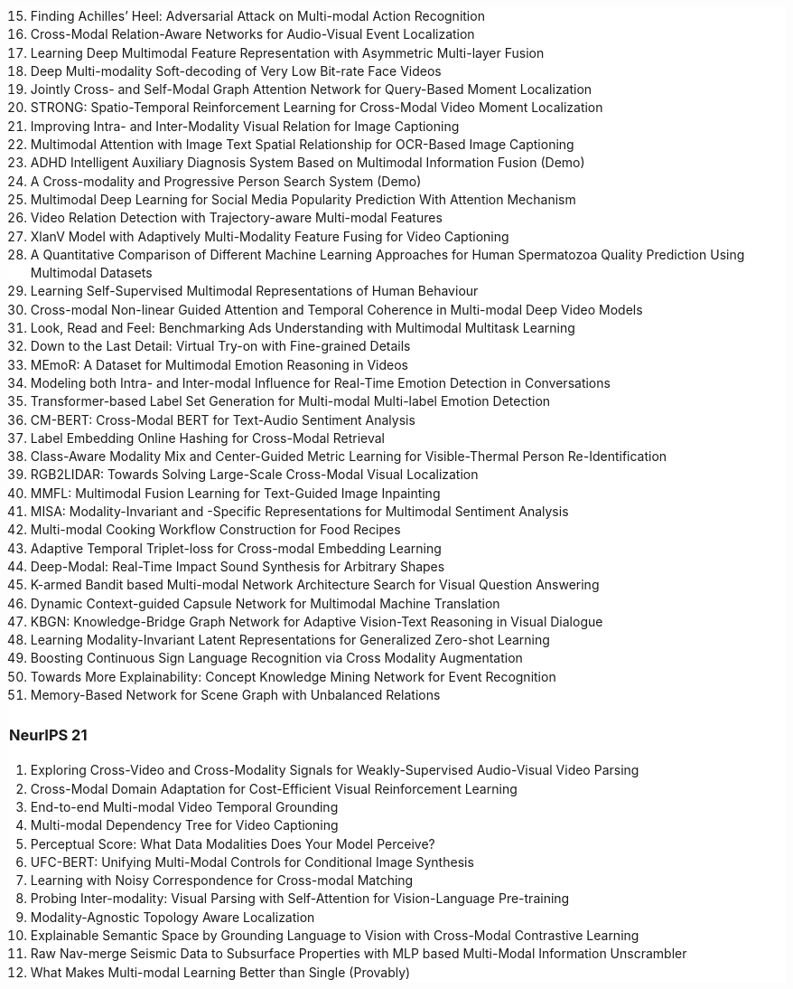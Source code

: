 15. Finding Achilles’ Heel: Adversarial Attack on Multi-modal Action Recognition
16. Cross-Modal Relation-Aware Networks for Audio-Visual Event Localization
17. Learning Deep Multimodal Feature Representation with Asymmetric Multi-layer Fusion
18. Deep Multi-modality Soft-decoding of Very Low Bit-rate Face Videos
19. Jointly Cross- and Self-Modal Graph Attention Network for Query-Based Moment Localization
20. STRONG: Spatio-Temporal Reinforcement Learning for Cross-Modal Video Moment Localization
21. Improving Intra- and Inter-Modality Visual Relation for Image Captioning
22. Multimodal Attention with Image Text Spatial Relationship for OCR-Based Image Captioning
23. ADHD Intelligent Auxiliary Diagnosis System Based on Multimodal Information Fusion (Demo)
24. A Cross-modality and Progressive Person Search System (Demo)
25. Multimodal Deep Learning for Social Media Popularity Prediction With Attention Mechanism
26. Video Relation Detection with Trajectory-aware Multi-modal Features
27. XlanV Model with Adaptively Multi-Modality Feature Fusing for Video Captioning
28. A Quantitative Comparison of Different Machine Learning Approaches for Human Spermatozoa Quality Prediction Using Multimodal Datasets
29. Learning Self-Supervised Multimodal Representations of Human Behaviour
30. Cross-modal Non-linear Guided Attention and Temporal Coherence in Multi-modal Deep Video Models
31. Look, Read and Feel: Benchmarking Ads Understanding with Multimodal Multitask Learning
32. Down to the Last Detail: Virtual Try-on with Fine-grained Details
33. MEmoR: A Dataset for Multimodal Emotion Reasoning in Videos
34. Modeling both Intra- and Inter-modal Influence for Real-Time Emotion Detection in Conversations
35. Transformer-based Label Set Generation for Multi-modal Multi-label Emotion Detection
36. CM-BERT: Cross-Modal BERT for Text-Audio Sentiment Analysis
37. Label Embedding Online Hashing for Cross-Modal Retrieval
38. Class-Aware Modality Mix and Center-Guided Metric Learning for Visible-Thermal Person Re-Identification
39. RGB2LIDAR: Towards Solving Large-Scale Cross-Modal Visual Localization
40. MMFL: Multimodal Fusion Learning for Text-Guided Image Inpainting
41. MISA: Modality-Invariant and -Specific Representations for Multimodal Sentiment Analysis
42. Multi-modal Cooking Workflow Construction for Food Recipes
43. Adaptive Temporal Triplet-loss for Cross-modal Embedding Learning
44. Deep-Modal: Real-Time Impact Sound Synthesis for Arbitrary Shapes
45. K-armed Bandit based Multi-modal Network Architecture Search for Visual Question Answering
46. Dynamic Context-guided Capsule Network for Multimodal Machine Translation
47. KBGN: Knowledge-Bridge Graph Network for Adaptive Vision-Text Reasoning in Visual Dialogue
48. Learning Modality-Invariant Latent Representations for Generalized Zero-shot Learning
49. Boosting Continuous Sign Language Recognition via Cross Modality Augmentation
50. Towards More Explainability: Concept Knowledge Mining Network for Event Recognition
51. Memory-Based Network for Scene Graph with Unbalanced Relations

### NeurIPS 21

1. Exploring Cross-Video and Cross-Modality Signals for Weakly-Supervised Audio-Visual Video Parsing
2. Cross-Modal Domain Adaptation for Cost-Efficient Visual Reinforcement Learning
3. End-to-end Multi-modal Video Temporal Grounding
4. Multi-modal Dependency Tree for Video Captioning
5. Perceptual Score: What Data Modalities Does Your Model Perceive?
6. UFC-BERT: Unifying Multi-Modal Controls for Conditional Image Synthesis
7. Learning with Noisy Correspondence for Cross-modal Matching
8. Probing Inter-modality: Visual Parsing with Self-Attention for Vision-Language Pre-training
9. Modality-Agnostic Topology Aware Localization
10. Explainable Semantic Space by Grounding Language to Vision with Cross-Modal Contrastive Learning
11. Raw Nav-merge Seismic Data to Subsurface Properties with MLP based Multi-Modal Information Unscrambler
12. What Makes Multi-modal Learning Better than Single (Provably)
